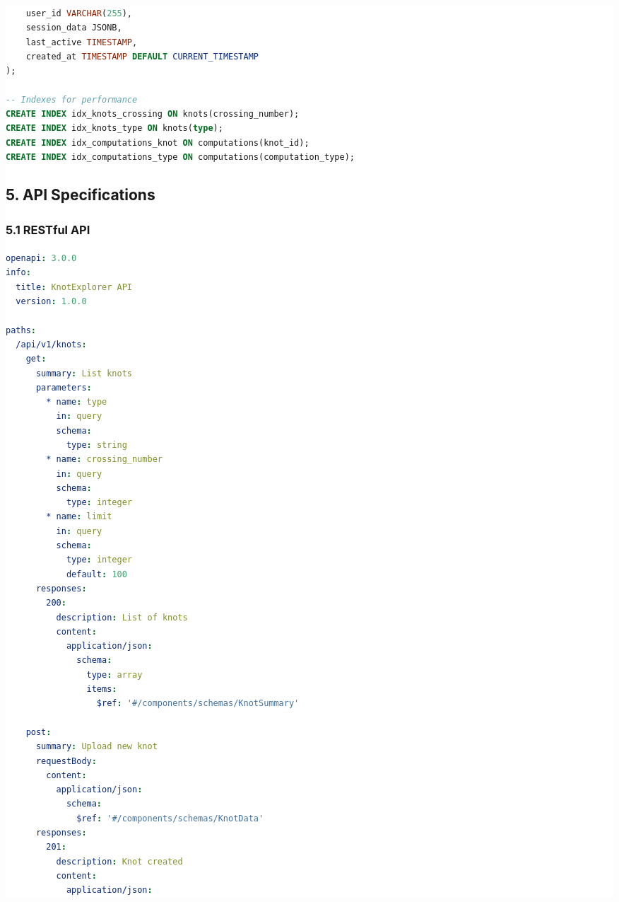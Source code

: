 ```sql
    user_id VARCHAR(255),
    session_data JSONB,
    last_active TIMESTAMP,
    created_at TIMESTAMP DEFAULT CURRENT_TIMESTAMP
);

-- Indexes for performance
CREATE INDEX idx_knots_crossing ON knots(crossing_number);
CREATE INDEX idx_knots_type ON knots(type);
CREATE INDEX idx_computations_knot ON computations(knot_id);
CREATE INDEX idx_computations_type ON computations(computation_type);
```

## 5. API Specifications

### 5.1 RESTful API

```yaml
openapi: 3.0.0
info:
  title: KnotExplorer API
  version: 1.0.0

paths:
  /api/v1/knots:
    get:
      summary: List knots
      parameters:
        * name: type
          in: query
          schema:
            type: string
        * name: crossing_number
          in: query
          schema:
            type: integer
        * name: limit
          in: query
          schema:
            type: integer
            default: 100
      responses:
        200:
          description: List of knots
          content:
            application/json:
              schema:
                type: array
                items:
                  $ref: '#/components/schemas/KnotSummary'

    post:
      summary: Upload new knot
      requestBody:
        content:
          application/json:
            schema:
              $ref: '#/components/schemas/KnotData'
      responses:
        201:
          description: Knot created
          content:
            application/json:
```